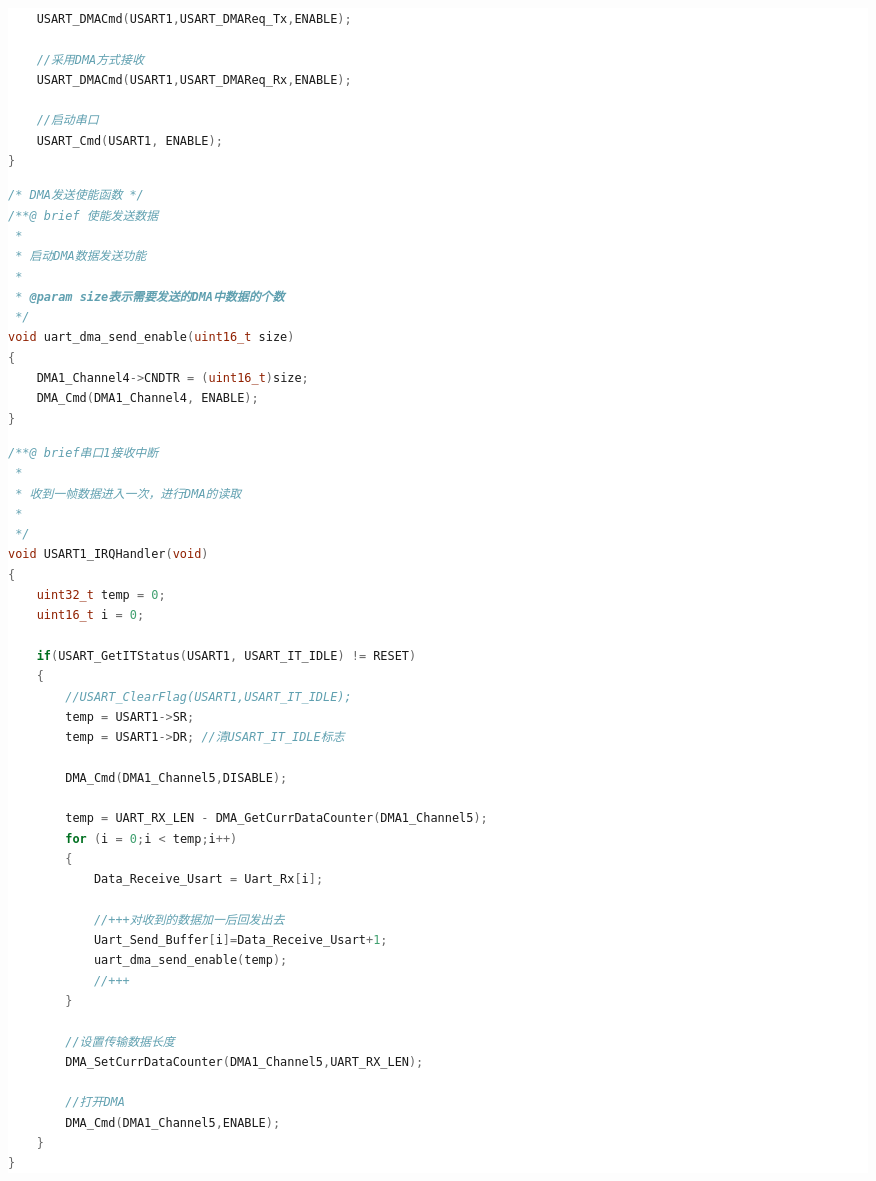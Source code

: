 ```c
    USART_DMACmd(USART1,USART_DMAReq_Tx,ENABLE);
	
    //采用DMA方式接收
    USART_DMACmd(USART1,USART_DMAReq_Rx,ENABLE);
	
    //启动串口  
    USART_Cmd(USART1, ENABLE);
}
```

```c
/* DMA发送使能函数 */
/**@ brief 使能发送数据
 *
 * 启动DMA数据发送功能
 * 
 * @param size表示需要发送的DMA中数据的个数
 */
void uart_dma_send_enable(uint16_t size)
{
    DMA1_Channel4->CNDTR = (uint16_t)size; 
    DMA_Cmd(DMA1_Channel4, ENABLE);       
}
```

```c
/**@ brief串口1接收中断
 *
 * 收到一帧数据进入一次，进行DMA的读取
 * 
 */
void USART1_IRQHandler(void)                               
{   
    uint32_t temp = 0;
    uint16_t i = 0;
	
    if(USART_GetITStatus(USART1, USART_IT_IDLE) != RESET)
    {
        //USART_ClearFlag(USART1,USART_IT_IDLE);
        temp = USART1->SR;
        temp = USART1->DR; //清USART_IT_IDLE标志
		
        DMA_Cmd(DMA1_Channel5,DISABLE);
 
        temp = UART_RX_LEN - DMA_GetCurrDataCounter(DMA1_Channel5);
        for (i = 0;i < temp;i++)
        {
            Data_Receive_Usart = Uart_Rx[i];
			
            //+++对收到的数据加一后回发出去		
            Uart_Send_Buffer[i]=Data_Receive_Usart+1;						
            uart_dma_send_enable(temp);
            //+++			
        }
		
        //设置传输数据长度
        DMA_SetCurrDataCounter(DMA1_Channel5,UART_RX_LEN);
		
        //打开DMA
        DMA_Cmd(DMA1_Channel5,ENABLE);
    } 
} 
```
